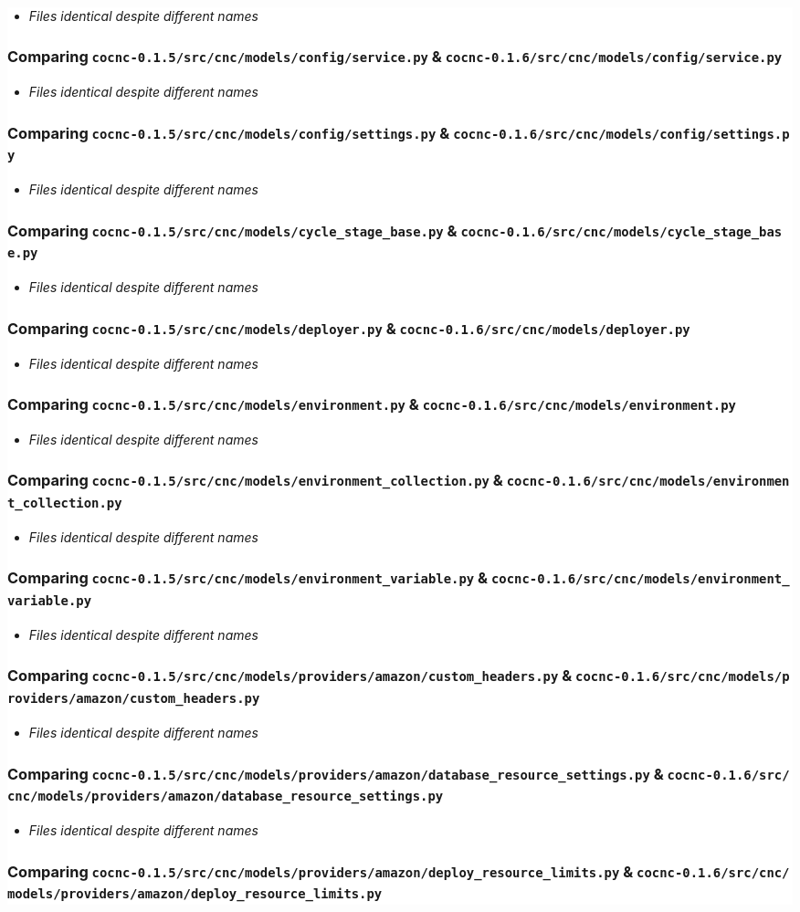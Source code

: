  * *Files identical despite different names*

### Comparing `cocnc-0.1.5/src/cnc/models/config/service.py` & `cocnc-0.1.6/src/cnc/models/config/service.py`

 * *Files identical despite different names*

### Comparing `cocnc-0.1.5/src/cnc/models/config/settings.py` & `cocnc-0.1.6/src/cnc/models/config/settings.py`

 * *Files identical despite different names*

### Comparing `cocnc-0.1.5/src/cnc/models/cycle_stage_base.py` & `cocnc-0.1.6/src/cnc/models/cycle_stage_base.py`

 * *Files identical despite different names*

### Comparing `cocnc-0.1.5/src/cnc/models/deployer.py` & `cocnc-0.1.6/src/cnc/models/deployer.py`

 * *Files identical despite different names*

### Comparing `cocnc-0.1.5/src/cnc/models/environment.py` & `cocnc-0.1.6/src/cnc/models/environment.py`

 * *Files identical despite different names*

### Comparing `cocnc-0.1.5/src/cnc/models/environment_collection.py` & `cocnc-0.1.6/src/cnc/models/environment_collection.py`

 * *Files identical despite different names*

### Comparing `cocnc-0.1.5/src/cnc/models/environment_variable.py` & `cocnc-0.1.6/src/cnc/models/environment_variable.py`

 * *Files identical despite different names*

### Comparing `cocnc-0.1.5/src/cnc/models/providers/amazon/custom_headers.py` & `cocnc-0.1.6/src/cnc/models/providers/amazon/custom_headers.py`

 * *Files identical despite different names*

### Comparing `cocnc-0.1.5/src/cnc/models/providers/amazon/database_resource_settings.py` & `cocnc-0.1.6/src/cnc/models/providers/amazon/database_resource_settings.py`

 * *Files identical despite different names*

### Comparing `cocnc-0.1.5/src/cnc/models/providers/amazon/deploy_resource_limits.py` & `cocnc-0.1.6/src/cnc/models/providers/amazon/deploy_resource_limits.py`
